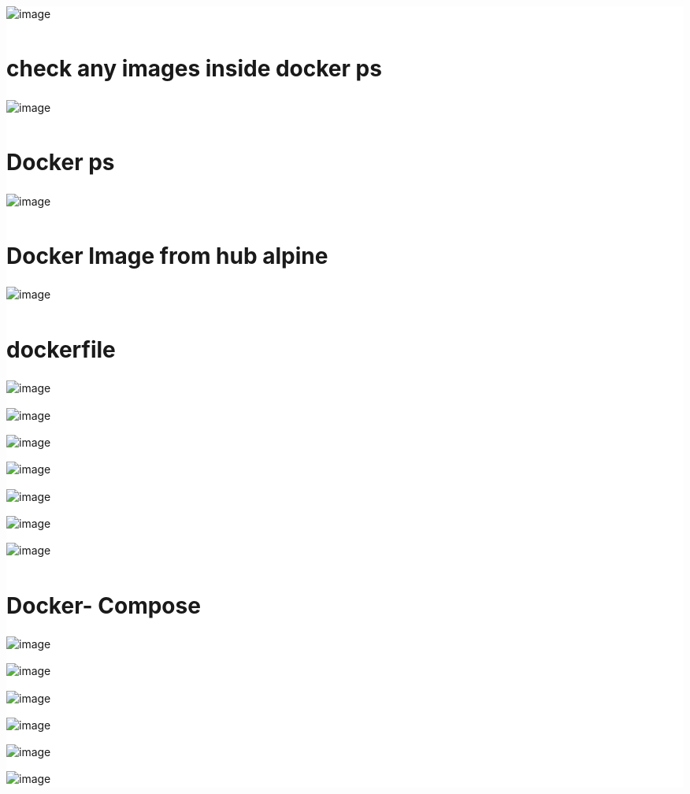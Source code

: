 ![image](https://github.com/Siddhartha082/Microservices-using-Python-Docker-Kubernetes-Helm-chart1/assets/110781138/d555039a-bd38-4c4c-966d-bf98995680df)

# check any images inside docker ps 

![image](https://github.com/Siddhartha082/Microservices-using-Python-Docker-Kubernetes-Helm-chart1/assets/110781138/a7d438a3-44cc-4350-85f2-8dad5fe16be0)

# Docker ps
![image](https://github.com/Siddhartha082/Microservices-using-Python-Docker-Kubernetes-Helm-chart1/assets/110781138/6fef78d9-a56d-4b54-9aec-e0a1c946f2d3)

# Docker Image from hub alpine

![image](https://github.com/Siddhartha082/Microservices-using-Python-Docker-Kubernetes-Helm-chart1/assets/110781138/c4b4f40f-5b54-4529-9d30-444e941c43a8)

# dockerfile

![image](https://github.com/Siddhartha082/Microservices-using-Python-Docker-Kubernetes-Helm-chart1/assets/110781138/79ae350d-00eb-43a4-bb10-494429626b8e)

![image](https://github.com/Siddhartha082/Microservices-using-Python-Docker-Kubernetes-Helm-chart1/assets/110781138/d890c30e-0471-41c3-a981-7dab60be35ee)

![image](https://github.com/Siddhartha082/Microservices-using-Python-Docker-Kubernetes-Helm-chart1/assets/110781138/4eba95af-ca96-441f-a1f3-8ac747fd2ee3)

![image](https://github.com/Siddhartha082/Microservices-using-Python-Docker-Kubernetes-Helm-chart1/assets/110781138/aa1703ae-42db-4dd9-b5b0-65777478804d)

![image](https://github.com/Siddhartha082/Microservices-using-Python-Docker-Kubernetes-Helm-chart1/assets/110781138/ea0da146-0071-48e2-9efc-9ff95cdc184b)

![image](https://github.com/Siddhartha082/Microservices-using-Python-Docker-Kubernetes-Helm-chart1/assets/110781138/d209d28c-1b23-45b4-9bfd-820cbb3b4490)

![image](https://github.com/Siddhartha082/Microservices-using-Python-Docker-Kubernetes-Helm-chart1/assets/110781138/bc04917a-89ac-4e95-8d88-847b681363b6)

# Docker- Compose

![image](https://github.com/Siddhartha082/Microservices-using-Python-Docker-Kubernetes-Helm-chart1/assets/110781138/f1d390a5-c33b-4ee1-abdb-382645fd1a64)

![image](https://github.com/Siddhartha082/Microservices-using-Python-Docker-Kubernetes-Helm-chart1/assets/110781138/8072d9fd-2a59-46bb-a2d3-397098858cf4)

![image](https://github.com/Siddhartha082/Microservices-using-Python-Docker-Kubernetes-Helm-chart1/assets/110781138/0ded9ddf-2641-46af-ae23-1aa472760014)

![image](https://github.com/Siddhartha082/Microservices-using-Python-Docker-Kubernetes-Helm-chart1/assets/110781138/63936e2c-e4da-4faf-aa56-5ca3fbe0e26c)

![image](https://github.com/Siddhartha082/Microservices-using-Python-Docker-Kubernetes-Helm-chart1/assets/110781138/d7bc906d-675c-4759-aeab-9d75a0af00c7)

![image](https://github.com/Siddhartha082/Microservices-using-Python-Docker-Kubernetes-Helm-chart1/assets/110781138/5a04ee79-1c4a-49ca-80b7-bcd2969d699e)
